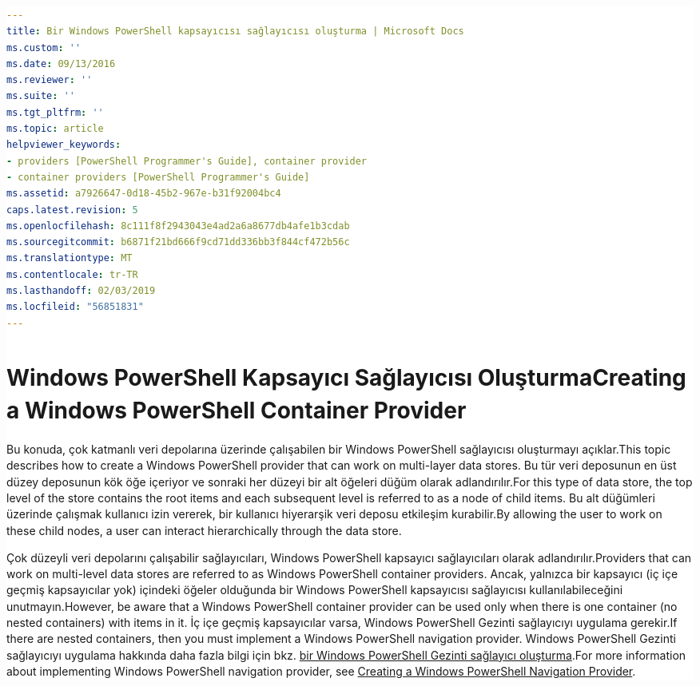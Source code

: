 ```yaml
---
title: Bir Windows PowerShell kapsayıcısı sağlayıcısı oluşturma | Microsoft Docs
ms.custom: ''
ms.date: 09/13/2016
ms.reviewer: ''
ms.suite: ''
ms.tgt_pltfrm: ''
ms.topic: article
helpviewer_keywords:
- providers [PowerShell Programmer's Guide], container provider
- container providers [PowerShell Programmer's Guide]
ms.assetid: a7926647-0d18-45b2-967e-b31f92004bc4
caps.latest.revision: 5
ms.openlocfilehash: 8c111f8f2943043e4ad2a6a8677db4afe1b3cdab
ms.sourcegitcommit: b6871f21bd666f9cd71dd336bb3f844cf472b56c
ms.translationtype: MT
ms.contentlocale: tr-TR
ms.lasthandoff: 02/03/2019
ms.locfileid: "56851831"
---
```

# <a name="creating-a-windows-powershell-container-provider"></a><span data-ttu-id="a6316-102">Windows PowerShell Kapsayıcı Sağlayıcısı Oluşturma</span><span class="sxs-lookup"><span data-stu-id="a6316-102">Creating a Windows PowerShell Container Provider</span></span>

<span data-ttu-id="a6316-103">Bu konuda, çok katmanlı veri depolarına üzerinde çalışabilen bir Windows PowerShell sağlayıcısı oluşturmayı açıklar.</span><span class="sxs-lookup"><span data-stu-id="a6316-103">This topic describes how to create a Windows PowerShell provider that can work on multi-layer data stores.</span></span> <span data-ttu-id="a6316-104">Bu tür veri deposunun en üst düzey deposunun kök öğe içeriyor ve sonraki her düzeyi bir alt öğeleri düğüm olarak adlandırılır.</span><span class="sxs-lookup"><span data-stu-id="a6316-104">For this type of data store, the top level of the store contains the root items and each subsequent level is referred to as a node of child items.</span></span> <span data-ttu-id="a6316-105">Bu alt düğümleri üzerinde çalışmak kullanıcı izin vererek, bir kullanıcı hiyerarşik veri deposu etkileşim kurabilir.</span><span class="sxs-lookup"><span data-stu-id="a6316-105">By allowing the user to work on these child nodes, a user can interact hierarchically through the data store.</span></span>

<span data-ttu-id="a6316-106">Çok düzeyli veri depolarını çalışabilir sağlayıcıları, Windows PowerShell kapsayıcı sağlayıcıları olarak adlandırılır.</span><span class="sxs-lookup"><span data-stu-id="a6316-106">Providers that can work on multi-level data stores are referred to as Windows PowerShell container providers.</span></span> <span data-ttu-id="a6316-107">Ancak, yalnızca bir kapsayıcı (iç içe geçmiş kapsayıcılar yok) içindeki öğeler olduğunda bir Windows PowerShell kapsayıcısı sağlayıcısı kullanılabileceğini unutmayın.</span><span class="sxs-lookup"><span data-stu-id="a6316-107">However, be aware that a Windows PowerShell container provider can be used only when there is one container (no nested containers) with items in it.</span></span> <span data-ttu-id="a6316-108">İç içe geçmiş kapsayıcılar varsa, Windows PowerShell Gezinti sağlayıcıyı uygulama gerekir.</span><span class="sxs-lookup"><span data-stu-id="a6316-108">If there are nested containers, then you must implement a Windows PowerShell navigation provider.</span></span> <span data-ttu-id="a6316-109">Windows PowerShell Gezinti sağlayıcıyı uygulama hakkında daha fazla bilgi için bkz. [bir Windows PowerShell Gezinti sağlayıcı oluşturma](./creating-a-windows-powershell-navigation-provider.md).</span><span class="sxs-lookup"><span data-stu-id="a6316-109">For more information about implementing Windows PowerShell navigation provider, see [Creating a Windows PowerShell Navigation Provider](./creating-a-windows-powershell-navigation-provider.md).</span></span>
